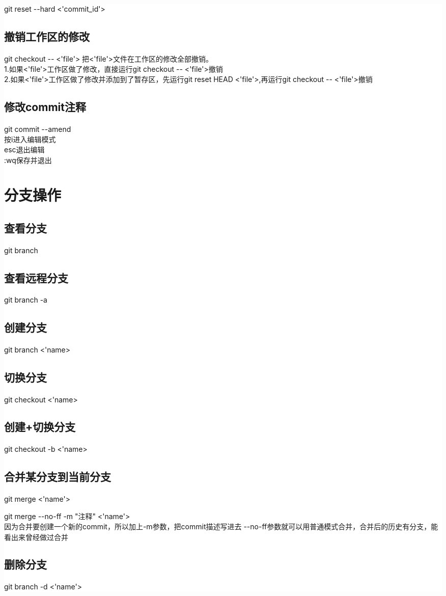 git reset --hard <'commit_id'>  
 
## 撤销工作区的修改   

git checkout -- <'file'> 
把<'file'>文件在工作区的修改全部撤销。  
1.如果<'file'>工作区做了修改，直接运行git checkout -- <'file'>撤销  
2.如果<'file'>工作区做了修改并添加到了暂存区，先运行git reset HEAD  <'file'>,再运行git checkout -- <'file'>撤销  

## 修改commit注释

git commit --amend  
按i进入编辑模式  
esc退出编辑  
:wq保存并退出  

# 分支操作

## 查看分支  

git branch  

## 查看远程分支  

git branch -a

## 创建分支  

git branch <'name>  
  
## 切换分支  

git checkout <'name>  

## 创建+切换分支  

git checkout -b <'name>  
 
## 合并某分支到当前分支  

git merge <'name'>  

git merge --no-ff -m "注释" <'name'>  
因为合并要创建一个新的commit，所以加上-m参数，把commit描述写进去 
--no-ff参数就可以用普通模式合并，合并后的历史有分支，能看出来曾经做过合并
  
## 删除分支  

git branch -d <'name'>  
